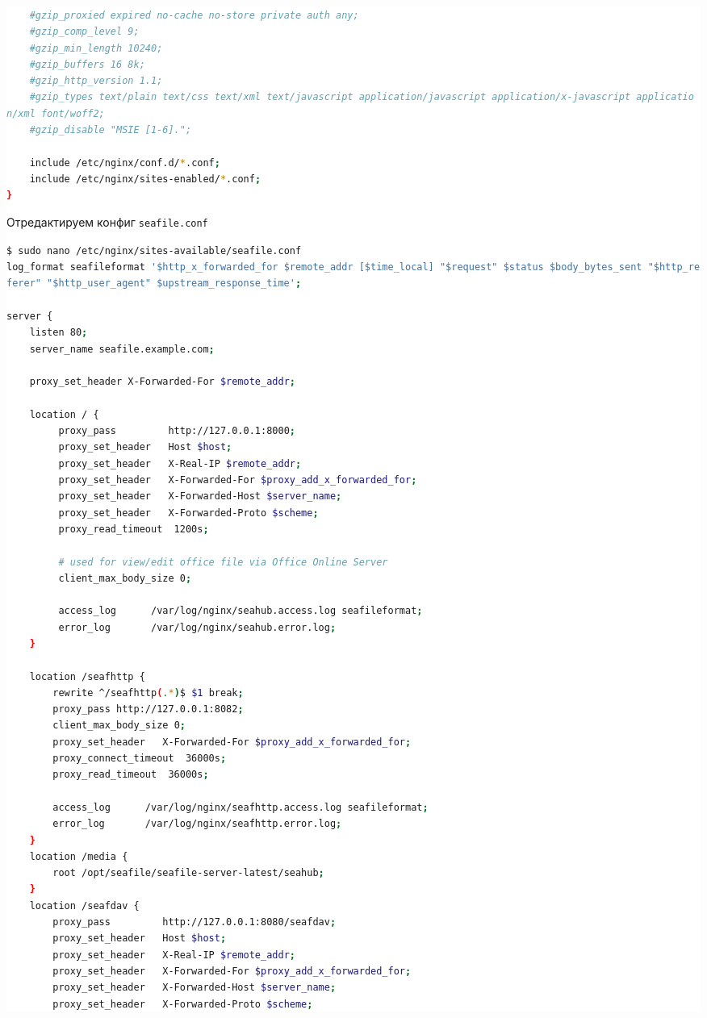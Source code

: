 ```sh
    #gzip_proxied expired no-cache no-store private auth any;
    #gzip_comp_level 9;
    #gzip_min_length 10240;
    #gzip_buffers 16 8k;
    #gzip_http_version 1.1;
    #gzip_types text/plain text/css text/xml text/javascript application/javascript application/x-javascript application/xml font/woff2;
    #gzip_disable "MSIE [1-6].";

    include /etc/nginx/conf.d/*.conf;
    include /etc/nginx/sites-enabled/*.conf;
}
```

Отредактируем конфиг `seafile.conf`

```sh
$ sudo nano /etc/nginx/sites-available/seafile.conf
log_format seafileformat '$http_x_forwarded_for $remote_addr [$time_local] "$request" $status $body_bytes_sent "$http_referer" "$http_user_agent" $upstream_response_time';

server {
    listen 80;
    server_name seafile.example.com;

    proxy_set_header X-Forwarded-For $remote_addr;

    location / {
         proxy_pass         http://127.0.0.1:8000;
         proxy_set_header   Host $host;
         proxy_set_header   X-Real-IP $remote_addr;
         proxy_set_header   X-Forwarded-For $proxy_add_x_forwarded_for;
         proxy_set_header   X-Forwarded-Host $server_name;
         proxy_set_header   X-Forwarded-Proto $scheme;
         proxy_read_timeout  1200s;

         # used for view/edit office file via Office Online Server
         client_max_body_size 0;

         access_log      /var/log/nginx/seahub.access.log seafileformat;
         error_log       /var/log/nginx/seahub.error.log;
    }
        
    location /seafhttp {
        rewrite ^/seafhttp(.*)$ $1 break;
        proxy_pass http://127.0.0.1:8082;
        client_max_body_size 0;
        proxy_set_header   X-Forwarded-For $proxy_add_x_forwarded_for;
        proxy_connect_timeout  36000s;
        proxy_read_timeout  36000s;

        access_log      /var/log/nginx/seafhttp.access.log seafileformat;
        error_log       /var/log/nginx/seafhttp.error.log;
    }
    location /media {
        root /opt/seafile/seafile-server-latest/seahub;
    }
    location /seafdav {
        proxy_pass         http://127.0.0.1:8080/seafdav;
        proxy_set_header   Host $host;
        proxy_set_header   X-Real-IP $remote_addr;
        proxy_set_header   X-Forwarded-For $proxy_add_x_forwarded_for;
        proxy_set_header   X-Forwarded-Host $server_name;
        proxy_set_header   X-Forwarded-Proto $scheme;
```